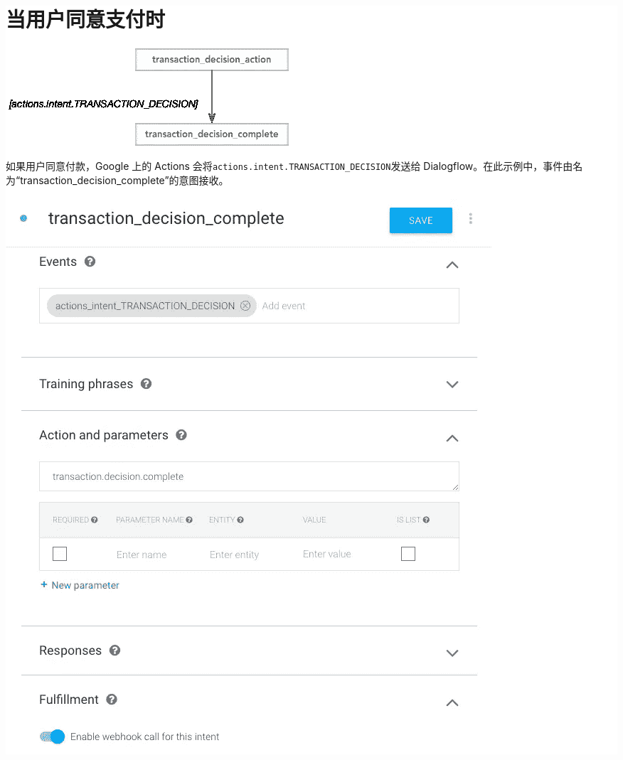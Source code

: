 # 当用户同意支付时

![](img/ea4327933db570109d0cad18060e502e.png)

如果用户同意付款，Google 上的 Actions 会将`actions.intent.TRANSACTION_DECISION`发送给 Dialogflow。在此示例中，事件由名为“transaction_decision_complete”的意图接收。

![](img/ea198211bdddc89b0e4930ac945383fc.png)

